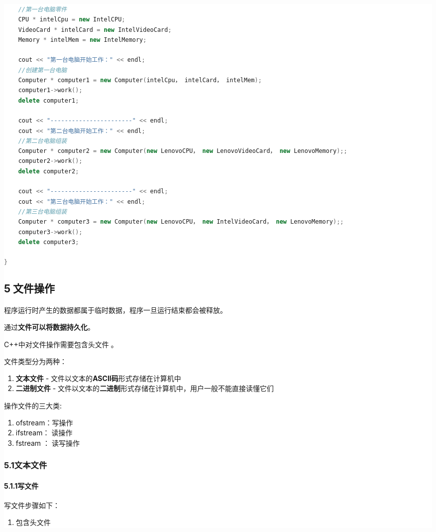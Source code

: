 ```C++
	//第一台电脑零件
	CPU * intelCpu = new IntelCPU;
	VideoCard * intelCard = new IntelVideoCard;
	Memory * intelMem = new IntelMemory;

	cout << "第一台电脑开始工作：" << endl;
	//创建第一台电脑
	Computer * computer1 = new Computer(intelCpu， intelCard， intelMem);
	computer1->work();
	delete computer1;

	cout << "-----------------------" << endl;
	cout << "第二台电脑开始工作：" << endl;
	//第二台电脑组装
	Computer * computer2 = new Computer(new LenovoCPU， new LenovoVideoCard， new LenovoMemory);;
	computer2->work();
	delete computer2;

	cout << "-----------------------" << endl;
	cout << "第三台电脑开始工作：" << endl;
	//第三台电脑组装
	Computer * computer3 = new Computer(new LenovoCPU， new IntelVideoCard， new LenovoMemory);;
	computer3->work();
	delete computer3;

}
```

## 5 文件操作

程序运行时产生的数据都属于临时数据，程序一旦运行结束都会被释放。

通过**文件可以将数据持久化**。

C++中对文件操作需要包含头文件 <fstream>。

文件类型分为两种：

1. **文本文件**     -  文件以文本的**ASCII码**形式存储在计算机中
2. **二进制文件** -  文件以文本的**二进制**形式存储在计算机中，用户一般不能直接读懂它们

操作文件的三大类:

1. ofstream：写操作
2. ifstream： 读操作
3. fstream ： 读写操作

### 5.1文本文件

#### 5.1.1写文件

   写文件步骤如下：

1. 包含头文件   
